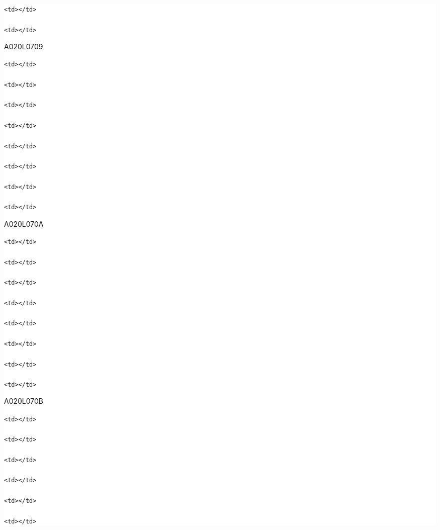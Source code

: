     <td></td>
    
    <td></td>
    

</tr>

<tr>
    <td>A020L0709</td>
    
    <td></td>
    
    <td></td>
    
    <td></td>
    
    <td></td>
    
    <td></td>
    
    <td></td>
    
    <td></td>
    
    <td></td>
    

</tr>

<tr>
    <td>A020L070A</td>
    
    <td></td>
    
    <td></td>
    
    <td></td>
    
    <td></td>
    
    <td></td>
    
    <td></td>
    
    <td></td>
    
    <td></td>
    

</tr>

<tr>
    <td>A020L070B</td>
    
    <td></td>
    
    <td></td>
    
    <td></td>
    
    <td></td>
    
    <td></td>
    
    <td></td>
    